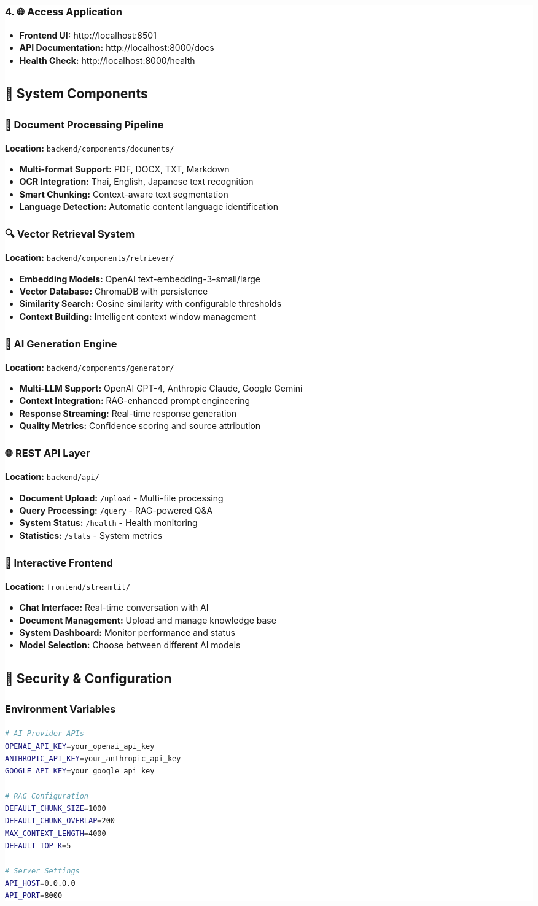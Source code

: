 ### 4. 🌐 Access Application
- **Frontend UI:** http://localhost:8501
- **API Documentation:** http://localhost:8000/docs
- **Health Check:** http://localhost:8000/health

## 🔧 System Components

### 📄 Document Processing Pipeline
**Location:** `backend/components/documents/`
- **Multi-format Support:** PDF, DOCX, TXT, Markdown
- **OCR Integration:** Thai, English, Japanese text recognition
- **Smart Chunking:** Context-aware text segmentation
- **Language Detection:** Automatic content language identification

### 🔍 Vector Retrieval System
**Location:** `backend/components/retriever/`
- **Embedding Models:** OpenAI text-embedding-3-small/large
- **Vector Database:** ChromaDB with persistence
- **Similarity Search:** Cosine similarity with configurable thresholds
- **Context Building:** Intelligent context window management

### 🤖 AI Generation Engine
**Location:** `backend/components/generator/`
- **Multi-LLM Support:** OpenAI GPT-4, Anthropic Claude, Google Gemini
- **Context Integration:** RAG-enhanced prompt engineering
- **Response Streaming:** Real-time response generation
- **Quality Metrics:** Confidence scoring and source attribution

### 🌐 REST API Layer
**Location:** `backend/api/`
- **Document Upload:** `/upload` - Multi-file processing
- **Query Processing:** `/query` - RAG-powered Q&A
- **System Status:** `/health` - Health monitoring
- **Statistics:** `/stats` - System metrics

### 🎨 Interactive Frontend
**Location:** `frontend/streamlit/`
- **Chat Interface:** Real-time conversation with AI
- **Document Management:** Upload and manage knowledge base
- **System Dashboard:** Monitor performance and status
- **Model Selection:** Choose between different AI models

## 🔐 Security & Configuration

### Environment Variables
```bash
# AI Provider APIs
OPENAI_API_KEY=your_openai_api_key
ANTHROPIC_API_KEY=your_anthropic_api_key
GOOGLE_API_KEY=your_google_api_key

# RAG Configuration
DEFAULT_CHUNK_SIZE=1000
DEFAULT_CHUNK_OVERLAP=200
MAX_CONTEXT_LENGTH=4000
DEFAULT_TOP_K=5

# Server Settings
API_HOST=0.0.0.0
API_PORT=8000
```